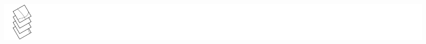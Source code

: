 <img src="../fig/sp_sig/barrriers_no_labels.svg" style="width:75px;height:75px;vertical-align:middle">
    </CENTER>
    </td>
